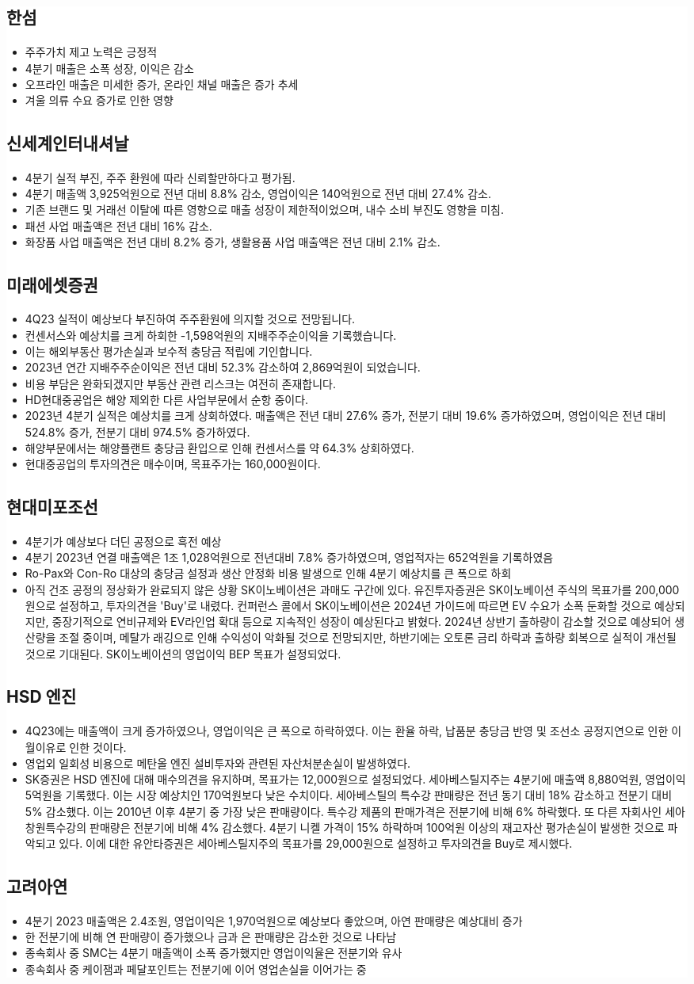 ## 한섬
- 주주가치 제고 노력은 긍정적
- 4분기 매출은 소폭 성장, 이익은 감소
- 오프라인 매출은 미세한 증가, 온라인 채널 매출은 증가 추세
- 겨울 의류 수요 증가로 인한 영향
## 신세계인터내셔날
- 4분기 실적 부진, 주주 환원에 따라 신뢰할만하다고 평가됨.
- 4분기 매출액 3,925억원으로 전년 대비 8.8% 감소, 영업이익은 140억원으로 전년 대비 27.4% 감소.
- 기존 브랜드 및 거래선 이탈에 따른 영향으로 매출 성장이 제한적이었으며, 내수 소비 부진도 영향을 미침.
- 패션 사업 매출액은 전년 대비 16% 감소.
- 화장품 사업 매출액은 전년 대비 8.2% 증가, 생활용품 사업 매출액은 전년 대비 2.1% 감소.
## 미래에셋증권
- 4Q23 실적이 예상보다 부진하여 주주환원에 의지할 것으로 전망됩니다.
- 컨센서스와 예상치를 크게 하회한 -1,598억원의 지배주주순이익을 기록했습니다.
- 이는 해외부동산 평가손실과 보수적 충당금 적립에 기인합니다. 
- 2023년 연간 지배주주순이익은 전년 대비 52.3% 감소하여 2,869억원이 되었습니다.
- 비용 부담은 완화되겠지만 부동산 관련 리스크는 여전히 존재합니다.
- HD현대중공업은 해양 제외한 다른 사업부문에서 순항 중이다.
- 2023년 4분기 실적은 예상치를 크게 상회하였다. 매출액은 전년 대비 27.6% 증가, 전분기 대비 19.6% 증가하였으며, 영업이익은 전년 대비 524.8% 증가, 전분기 대비 974.5% 증가하였다.
- 해양부문에서는 해양플랜트 충당금 환입으로 인해 컨센서스를 약 64.3% 상회하였다.
- 현대중공업의 투자의견은 매수이며, 목표주가는 160,000원이다.
## 현대미포조선
- 4분기가 예상보다 더딘 공정으로 흑전 예상
- 4분기 2023년 연결 매출액은 1조 1,028억원으로 전년대비 7.8% 증가하였으며, 영업적자는 652억원을 기록하였음
- Ro-Pax와 Con-Ro 대상의 충당금 설정과 생산 안정화 비용 발생으로 인해 4분기 예상치를 큰 폭으로 하회
- 아직 건조 공정의 정상화가 완료되지 않은 상황
SK이노베이션은 과매도 구간에 있다. 유진투자증권은 SK이노베이션 주식의 목표가를 200,000원으로 설정하고, 투자의견을 'Buy'로 내렸다. 컨퍼런스 콜에서 SK이노베이션은 2024년 가이드에 따르면 EV 수요가 소폭 둔화할 것으로 예상되지만, 중장기적으로 연비규제와 EV라인업 확대 등으로 지속적인 성장이 예상된다고 밝혔다. 2024년 상반기 출하량이 감소할 것으로 예상되어 생산량을 조절 중이며, 메탈가 래깅으로 인해 수익성이 악화될 것으로 전망되지만, 하반기에는 오토론 금리 하락과 출하량 회복으로 실적이 개선될 것으로 기대된다. SK이노베이션의 영업이익 BEP 목표가 설정되었다.
## HSD 엔진
- 4Q23에는 매출액이 크게 증가하였으나, 영업이익은 큰 폭으로 하락하였다. 이는 환율 하락, 납품분 충당금 반영 및 조선소 공정지연으로 인한 이월이유로 인한 것이다.
- 영업외 일회성 비용으로 메탄올 엔진 설비투자와 관련된 자산처분손실이 발생하였다.
- SK증권은 HSD 엔진에 대해 매수의견을 유지하며, 목표가는 12,000원으로 설정되었다.
세아베스틸지주는 4분기에 매출액 8,880억원, 영업이익 5억원을 기록했다. 이는 시장 예상치인 170억원보다 낮은 수치이다. 세아베스틸의 특수강 판매량은 전년 동기 대비 18% 감소하고 전분기 대비 5% 감소했다. 이는 2010년 이후 4분기 중 가장 낮은 판매량이다. 특수강 제품의 판매가격은 전분기에 비해 6% 하락했다. 또 다른 자회사인 세아창원특수강의 판매량은 전분기에 비해 4% 감소했다. 4분기 니켈 가격이 15% 하락하며 100억원 이상의 재고자산 평가손실이 발생한 것으로 파악되고 있다. 이에 대한 유안타증권은 세아베스틸지주의 목표가를 29,000원으로 설정하고 투자의견을 Buy로 제시했다.
## 고려아연
- 4분기 2023 매출액은 2.4조원, 영업이익은 1,970억원으로 예상보다 좋았으며, 아연 판매량은 예상대비 증가
- 한 전분기에 비해 연 판매량이 증가했으나 금과 은 판매량은 감소한 것으로 나타남
- 종속회사 중 SMC는 4분기 매출액이 소폭 증가했지만 영업이익율은 전분기와 유사
- 종속회사 중 케이잼과 페달포인트는 전분기에 이어 영업손실을 이어가는 중
